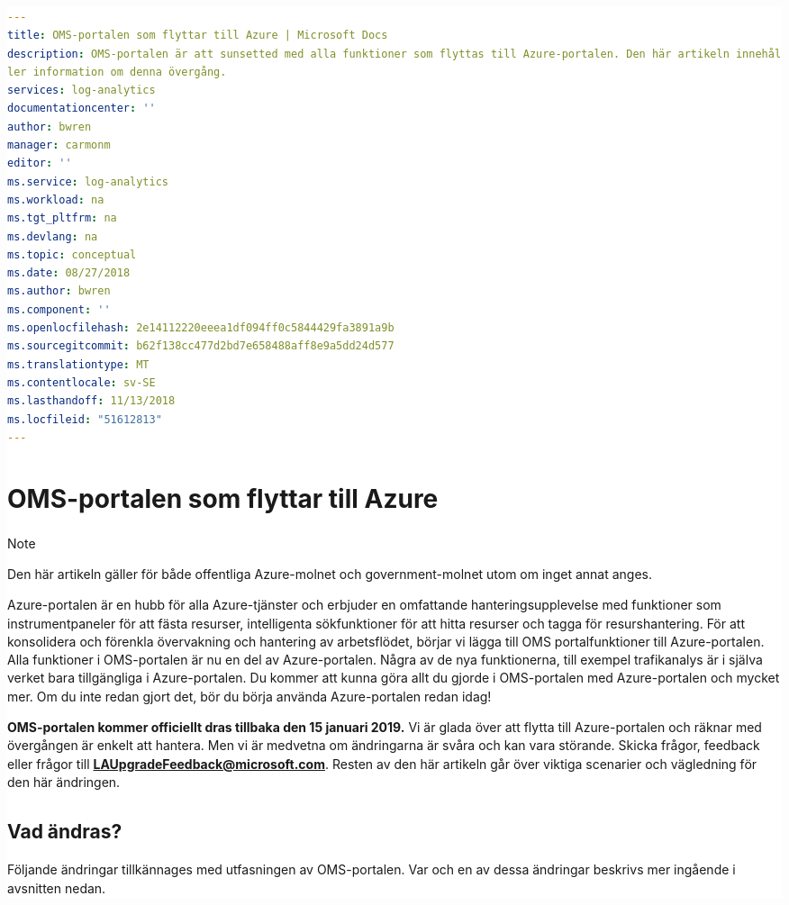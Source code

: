 ```yaml
---
title: OMS-portalen som flyttar till Azure | Microsoft Docs
description: OMS-portalen är att sunsetted med alla funktioner som flyttas till Azure-portalen. Den här artikeln innehåller information om denna övergång.
services: log-analytics
documentationcenter: ''
author: bwren
manager: carmonm
editor: ''
ms.service: log-analytics
ms.workload: na
ms.tgt_pltfrm: na
ms.devlang: na
ms.topic: conceptual
ms.date: 08/27/2018
ms.author: bwren
ms.component: ''
ms.openlocfilehash: 2e14112220eeea1df094ff0c5844429fa3891a9b
ms.sourcegitcommit: b62f138cc477d2bd7e658488aff8e9a5dd24d577
ms.translationtype: MT
ms.contentlocale: sv-SE
ms.lasthandoff: 11/13/2018
ms.locfileid: "51612813"
---
```

# <a name="oms-portal-moving-to-azure"></a>OMS-portalen som flyttar till Azure

> [!NOTE]
> Den här artikeln gäller för både offentliga Azure-molnet och government-molnet utom om inget annat anges.

Azure-portalen är en hubb för alla Azure-tjänster och erbjuder en omfattande hanteringsupplevelse med funktioner som instrumentpaneler för att fästa resurser, intelligenta sökfunktioner för att hitta resurser och tagga för resurshantering. För att konsolidera och förenkla övervakning och hantering av arbetsflödet, börjar vi lägga till OMS portalfunktioner till Azure-portalen. Alla funktioner i OMS-portalen är nu en del av Azure-portalen. Några av de nya funktionerna, till exempel trafikanalys är i själva verket bara tillgängliga i Azure-portalen. Du kommer att kunna göra allt du gjorde i OMS-portalen med Azure-portalen och mycket mer. Om du inte redan gjort det, bör du börja använda Azure-portalen redan idag!

**OMS-portalen kommer officiellt dras tillbaka den 15 januari 2019.** Vi är glada över att flytta till Azure-portalen och räknar med övergången är enkelt att hantera. Men vi är medvetna om ändringarna är svåra och kan vara störande. Skicka frågor, feedback eller frågor till **LAUpgradeFeedback@microsoft.com**. Resten av den här artikeln går över viktiga scenarier och vägledning för den här ändringen.

## <a name="what-is-changing"></a>Vad ändras? 
Följande ändringar tillkännages med utfasningen av OMS-portalen. Var och en av dessa ändringar beskrivs mer ingående i avsnitten nedan.
